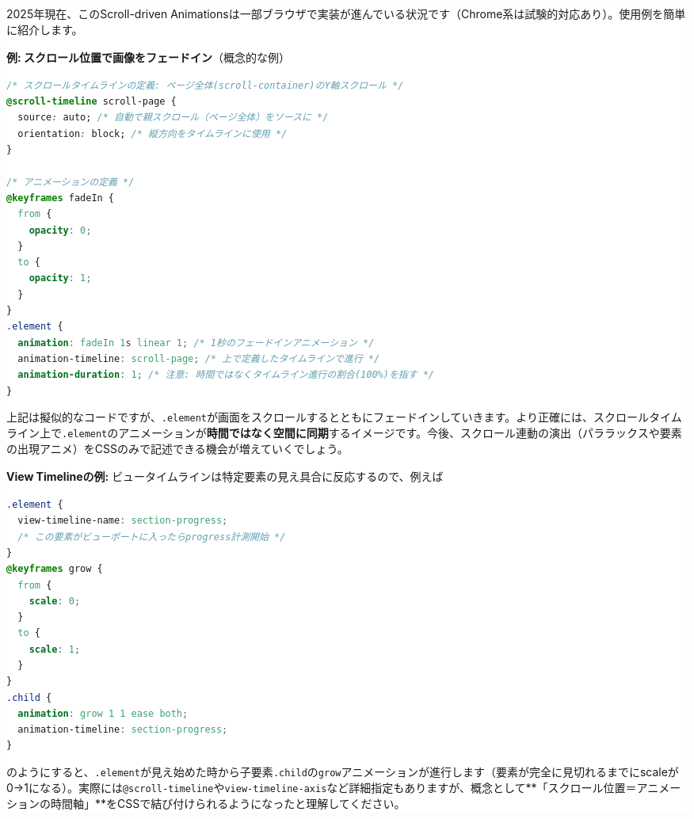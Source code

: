 2025年現在、このScroll-driven Animationsは一部ブラウザで実装が進んでいる状況です（Chrome系は試験的対応あり）。使用例を簡単に紹介します。

**例: スクロール位置で画像をフェードイン**（概念的な例）

```css
/* スクロールタイムラインの定義: ページ全体(scroll-container)のY軸スクロール */
@scroll-timeline scroll-page {
  source: auto; /* 自動で親スクロール（ページ全体）をソースに */
  orientation: block; /* 縦方向をタイムラインに使用 */
}

/* アニメーションの定義 */
@keyframes fadeIn {
  from {
    opacity: 0;
  }
  to {
    opacity: 1;
  }
}
.element {
  animation: fadeIn 1s linear 1; /* 1秒のフェードインアニメーション */
  animation-timeline: scroll-page; /* 上で定義したタイムラインで進行 */
  animation-duration: 1; /* 注意: 時間ではなくタイムライン進行の割合(100%)を指す */
}
```

上記は擬似的なコードですが、`.element`が画面をスクロールするとともにフェードインしていきます。より正確には、スクロールタイムライン上で`.element`のアニメーションが**時間ではなく空間に同期**するイメージです。今後、スクロール連動の演出（パララックスや要素の出現アニメ）をCSSのみで記述できる機会が増えていくでしょう。

**View Timelineの例:** ビュータイムラインは特定要素の見え具合に反応するので、例えば

```css
.element {
  view-timeline-name: section-progress;
  /* この要素がビューポートに入ったらprogress計測開始 */
}
@keyframes grow {
  from {
    scale: 0;
  }
  to {
    scale: 1;
  }
}
.child {
  animation: grow 1 1 ease both;
  animation-timeline: section-progress;
}
```

のようにすると、`.element`が見え始めた時から子要素`.child`の`grow`アニメーションが進行します（要素が完全に見切れるまでにscaleが0→1になる）。実際には`@scroll-timeline`や`view-timeline-axis`など詳細指定もありますが、概念として**「スクロール位置＝アニメーションの時間軸」**をCSSで結び付けられるようになったと理解してください。
